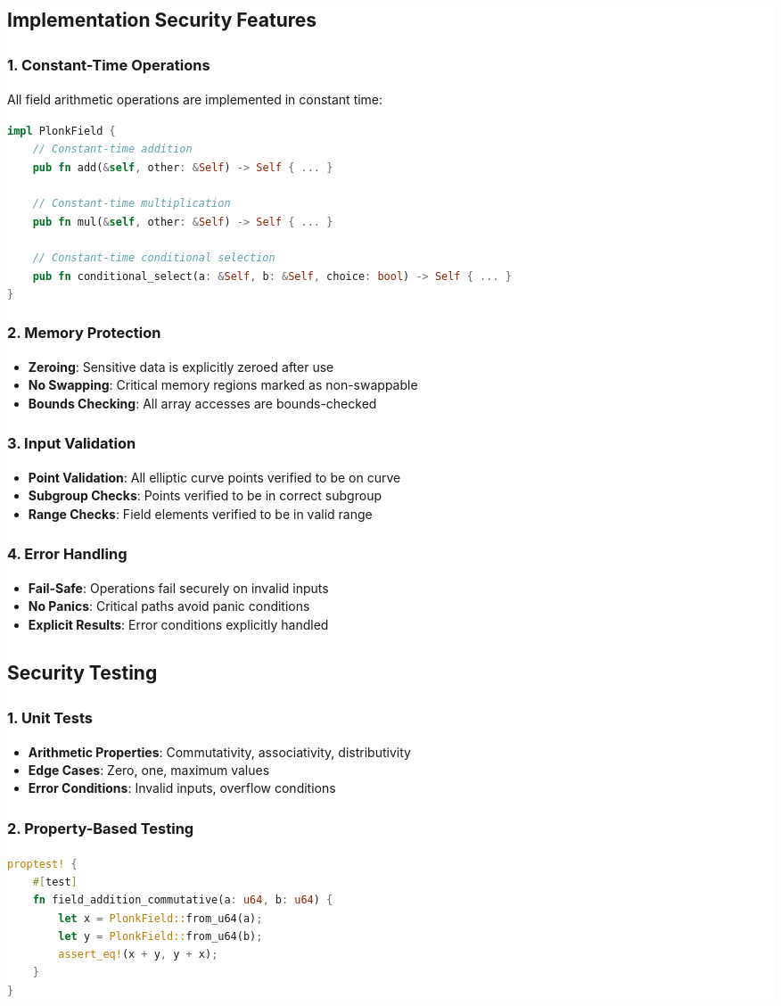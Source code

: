 ## Implementation Security Features

### 1. Constant-Time Operations

All field arithmetic operations are implemented in constant time:

```rust
impl PlonkField {
    // Constant-time addition
    pub fn add(&self, other: &Self) -> Self { ... }
    
    // Constant-time multiplication
    pub fn mul(&self, other: &Self) -> Self { ... }
    
    // Constant-time conditional selection
    pub fn conditional_select(a: &Self, b: &Self, choice: bool) -> Self { ... }
}
```

### 2. Memory Protection

- **Zeroing**: Sensitive data is explicitly zeroed after use
- **No Swapping**: Critical memory regions marked as non-swappable
- **Bounds Checking**: All array accesses are bounds-checked

### 3. Input Validation

- **Point Validation**: All elliptic curve points verified to be on curve
- **Subgroup Checks**: Points verified to be in correct subgroup
- **Range Checks**: Field elements verified to be in valid range

### 4. Error Handling

- **Fail-Safe**: Operations fail securely on invalid inputs
- **No Panics**: Critical paths avoid panic conditions
- **Explicit Results**: Error conditions explicitly handled

## Security Testing

### 1. Unit Tests

- **Arithmetic Properties**: Commutativity, associativity, distributivity
- **Edge Cases**: Zero, one, maximum values
- **Error Conditions**: Invalid inputs, overflow conditions

### 2. Property-Based Testing

```rust
proptest! {
    #[test]
    fn field_addition_commutative(a: u64, b: u64) {
        let x = PlonkField::from_u64(a);
        let y = PlonkField::from_u64(b);
        assert_eq!(x + y, y + x);
    }
}
```
